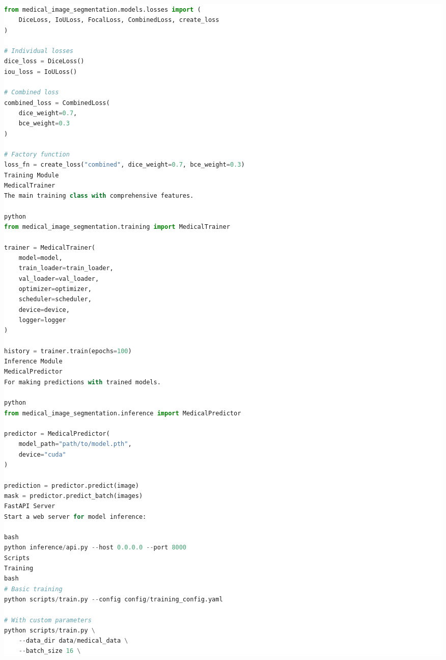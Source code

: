 ```python
from medical_image_segmentation.models.losses import (
    DiceLoss, IoULoss, FocalLoss, CombinedLoss, create_loss
)

# Individual losses
dice_loss = DiceLoss()
iou_loss = IoULoss()

# Combined loss
combined_loss = CombinedLoss(
    dice_weight=0.7,
    bce_weight=0.3
)

# Factory function
loss_fn = create_loss("combined", dice_weight=0.7, bce_weight=0.3)
Training Module
MedicalTrainer
The main training class with comprehensive features.

python
from medical_image_segmentation.training import MedicalTrainer

trainer = MedicalTrainer(
    model=model,
    train_loader=train_loader,
    val_loader=val_loader,
    optimizer=optimizer,
    scheduler=scheduler,
    device=device,
    logger=logger
)

history = trainer.train(epochs=100)
Inference Module
MedicalPredictor
For making predictions with trained models.

python
from medical_image_segmentation.inference import MedicalPredictor

predictor = MedicalPredictor(
    model_path="path/to/model.pth",
    device="cuda"
)

prediction = predictor.predict(image)
mask = predictor.predict_batch(images)
FastAPI Server
Start a web server for model inference:

bash
python inference/api.py --host 0.0.0.0 --port 8000
Scripts
Training
bash
# Basic training
python scripts/train.py --config config/training_config.yaml

# With custom parameters
python scripts/train.py \
    --data_dir data/medical_data \
    --batch_size 16 \
```